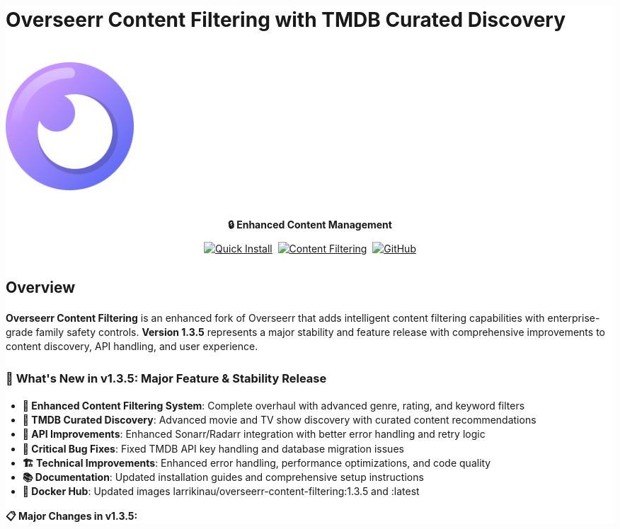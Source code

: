 # Overseerr Content Filtering with TMDB Curated Discovery

<p align="center">
<img src="./public/logo_full.svg" alt="Overseerr Content Filtering" style="margin: 20px 0;">
</p>

<p align="center">
<strong>🔒 Enhanced Content Management</strong>
</p>

<p align="center">
<a href="#installation"><img src="https://img.shields.io/badge/Install-Quick%20Setup-brightgreen" alt="Quick Install"></a>&nbsp;
<a href="#features"><img src="https://img.shields.io/badge/Feature-Content%20Filtering-orange" alt="Content Filtering"></a>&nbsp;
<a href="LICENSE"><img alt="GitHub" src="https://img.shields.io/github/license/sct/overseerr"></a>
</p>

## Overview

**Overseerr Content Filtering** is an enhanced fork of Overseerr that adds intelligent content filtering capabilities with enterprise-grade family safety controls. **Version 1.3.5** represents a major stability and feature release with comprehensive improvements to content discovery, API handling, and user experience.

### 🚀 **What's New in v1.3.5: Major Feature & Stability Release**

- **🎯 Enhanced Content Filtering System**: Complete overhaul with advanced genre, rating, and keyword filters
- **🌟 TMDB Curated Discovery**: Advanced movie and TV show discovery with curated content recommendations
- **🔧 API Improvements**: Enhanced Sonarr/Radarr integration with better error handling and retry logic
- **🐛 Critical Bug Fixes**: Fixed TMDB API key handling and database migration issues
- **🏗️ Technical Improvements**: Enhanced error handling, performance optimizations, and code quality
- **📚 Documentation**: Updated installation guides and comprehensive setup instructions
- **🚀 Docker Hub**: Updated images larrikinau/overseerr-content-filtering:1.3.5 and :latest

**📋 Major Changes in v1.3.5:**
